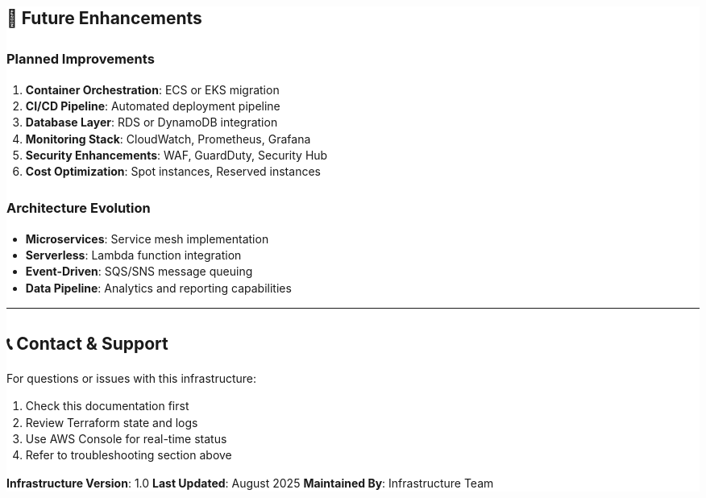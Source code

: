 ## 🔄 Future Enhancements

### Planned Improvements
1. **Container Orchestration**: ECS or EKS migration
2. **CI/CD Pipeline**: Automated deployment pipeline
3. **Database Layer**: RDS or DynamoDB integration
4. **Monitoring Stack**: CloudWatch, Prometheus, Grafana
5. **Security Enhancements**: WAF, GuardDuty, Security Hub
6. **Cost Optimization**: Spot instances, Reserved instances

### Architecture Evolution
- **Microservices**: Service mesh implementation
- **Serverless**: Lambda function integration
- **Event-Driven**: SQS/SNS message queuing
- **Data Pipeline**: Analytics and reporting capabilities

---

## 📞 Contact & Support

For questions or issues with this infrastructure:
1. Check this documentation first
2. Review Terraform state and logs
3. Use AWS Console for real-time status
4. Refer to troubleshooting section above

**Infrastructure Version**: 1.0
**Last Updated**: August 2025
**Maintained By**: Infrastructure Team